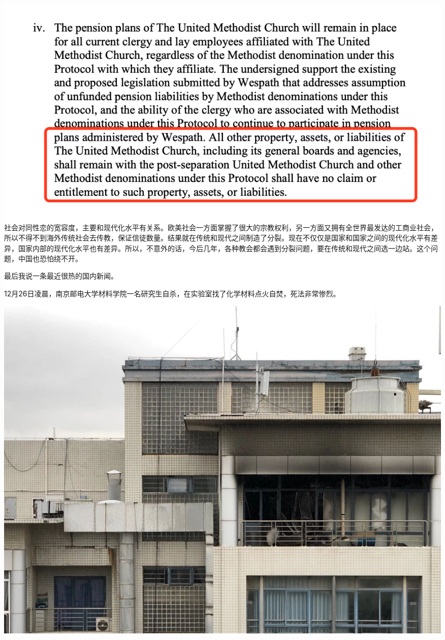 ![](images/btnews/0001_0100/0065/media/image37.png)

社会对同性恋的宽容度，主要和现代化水平有关系。欧美社会一方面掌握了很大的宗教权利，另一方面又拥有全世界最发达的工商业社会，所以不得不到海外传统社会去传教，保证信徒数量。结果就在传统和现代之间制造了分裂。现在不仅仅是国家和国家之间的现代化水平有差异，国家内部的现代化水平也有差异。所以，不意外的话，今后几年，各种教会都会遇到分裂问题，要在传统和现代之间选一边站。这个问题，中国也恐怕绕不开。

最后我说一条最近很热的国内新闻。

12月26日凌晨，南京邮电大学材料学院一名研究生自杀，在实验室找了化学材料点火自焚，死法非常惨烈。

![](images/btnews/0001_0100/0065/media/image38.jpeg)
